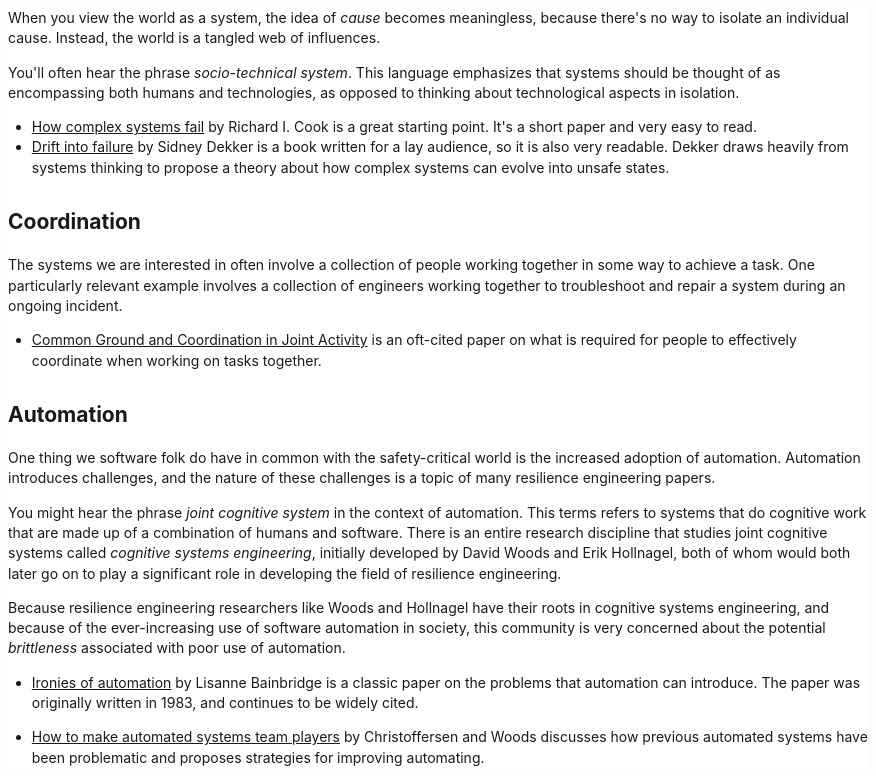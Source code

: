 When you view the world as a system, the idea of *cause* becomes meaningless,
because there's no way to isolate an individual cause. Instead, the world is
a tangled web of influences.

You'll often hear the phrase *socio-technical system*. This language emphasizes that 
systems should be thought of as encompassing both humans and technologies, as opposed to
thinking about technological aspects in isolation. 


* [How complex systems fail](http://web.mit.edu/2.75/resources/random/How%20Complex%20Systems%20Fail.pdf) by Richard I. Cook is a great starting point. It's a short paper and very easy to read.
* [Drift into failure](https://www.goodreads.com/book/show/10258783) by Sidney Dekker is a book written for a lay audience, so it is also very readable. Dekker draws heavily from systems thinking to propose a theory about how complex systems can evolve into unsafe states.


## Coordination

The systems we are interested in often involve a collection of people working together
in some way to achieve a task. One particularly relevant example involves a collection of engineers
working together to troubleshoot and repair a system during an ongoing
incident.

* [Common Ground and Coordination in Joint Activity] is an oft-cited paper on what is required for people
to effectively coordinate when working on tasks together.

[Common Ground and Coordination in Joint Activity]: http://jeffreymbradshaw.net/publications/Common_Ground_Single.pdf

## Automation

One thing we software folk do have in common with the safety-critical world is
the increased adoption of automation. Automation introduces challenges, and
the nature of these challenges is a topic of many resilience engineering papers.

You might hear the phrase *joint cognitive system* in the context of automation. This terms refers to
systems that do cognitive work that are made up of a combination of humans and software.
There is an entire research discipline that studies joint cognitive systems called *cognitive systems engineering*, initially
developed by David Woods and Erik Hollnagel, both of whom would both later go on to play a significant role in
developing the field of resilience engineering.

Because resilience engineering researchers like Woods and Hollnagel have their roots in cognitive
systems engineering, and because of the ever-increasing use of software automation in society,
this community is very concerned about the potential *brittleness* associated with poor
use of automation.


* [Ironies of automation](https://www.ise.ncsu.edu/wp-content/uploads/2017/02/Bainbridge_1983_Automatica.pdf) by Lisanne
Bainbridge is a classic paper on the problems that automation can introduce.
The paper was originally written in 1983, and continues to be widely cited. 

* [How to make automated systems team players](https://researchgate.net/publication/2483863)
by Christoffersen and Woods discusses how previous automated systems have been problematic and proposes strategies
for improving automating.


[Four concepts for resilience and the implications for the future of resilience engineering]: https://www.researchgate.net/publication/276139783_Four_concepts_for_resilience_and_the_implications_for_the_future_of_resilience_engineering
[Resilience is a verb]: https://www.researchgate.net/publication/329035477_Resilience_is_a_Verb